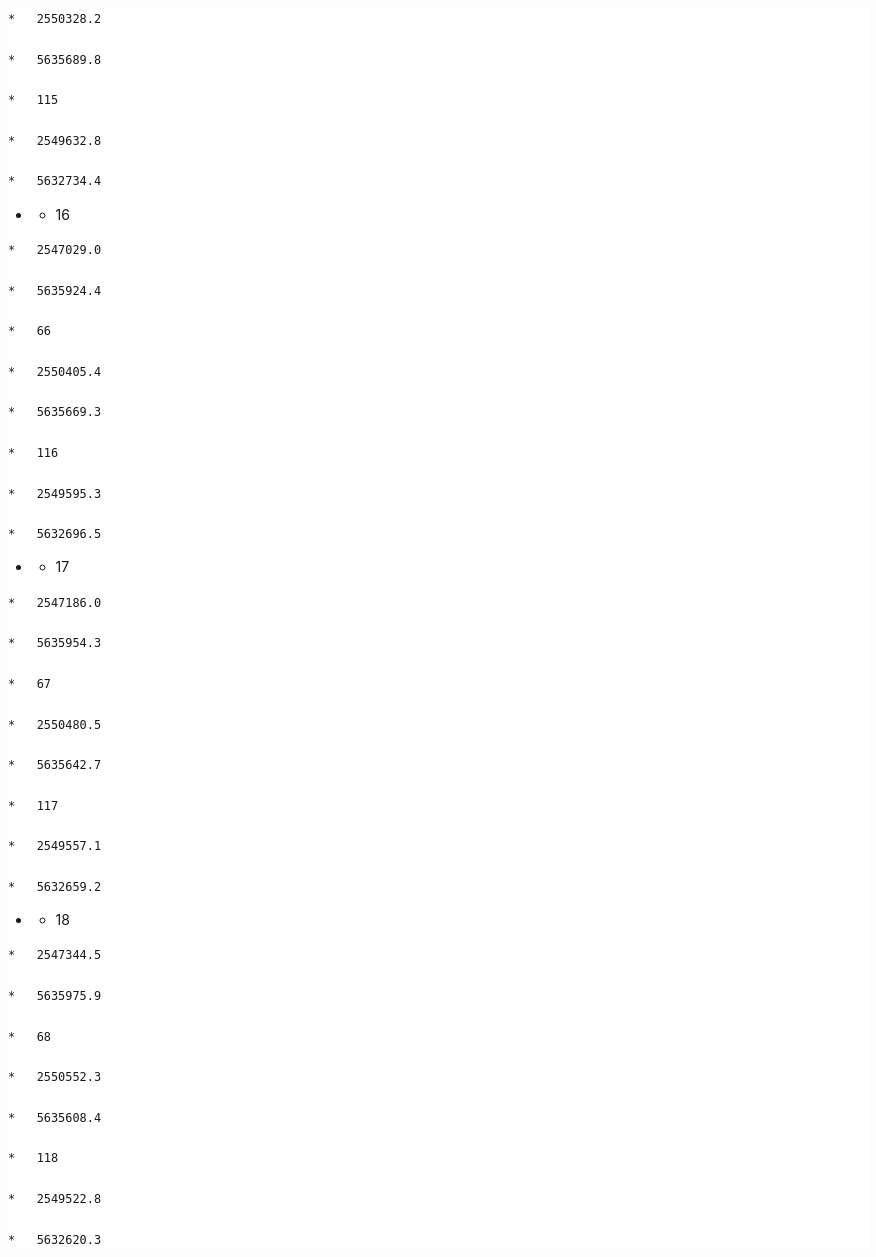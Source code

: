     *   2550328.2

    *   5635689.8

    *   115

    *   2549632.8

    *   5632734.4


*    *   16

    *   2547029.0

    *   5635924.4

    *   66

    *   2550405.4

    *   5635669.3

    *   116

    *   2549595.3

    *   5632696.5


*    *   17

    *   2547186.0

    *   5635954.3

    *   67

    *   2550480.5

    *   5635642.7

    *   117

    *   2549557.1

    *   5632659.2


*    *   18

    *   2547344.5

    *   5635975.9

    *   68

    *   2550552.3

    *   5635608.4

    *   118

    *   2549522.8

    *   5632620.3
